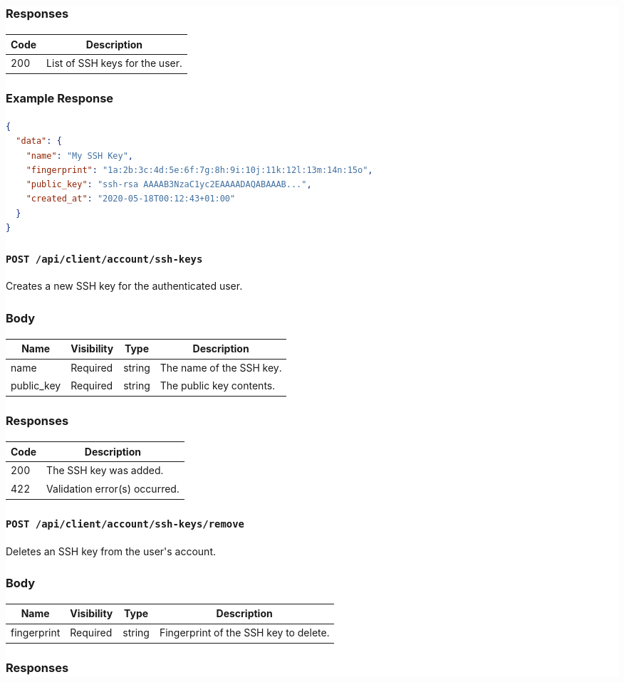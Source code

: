 ### Responses

| Code | Description                    |
| ---- | ------------------------------ |
| 200  | List of SSH keys for the user. |

### Example Response

```json
{
  "data": {
    "name": "My SSH Key",
    "fingerprint": "1a:2b:3c:4d:5e:6f:7g:8h:9i:10j:11k:12l:13m:14n:15o",
    "public_key": "ssh-rsa AAAAB3NzaC1yc2EAAAADAQABAAAB...",
    "created_at": "2020-05-18T00:12:43+01:00"
  }
}
```

### `POST /api/client/account/ssh-keys`

Creates a new SSH key for the authenticated user.

### Body

| Name       | Visibility | Type     | Description              |
| ---------- | ---------- | -------- | ------------------------ |
| name       | Required   | string   | The name of the SSH key. |
| public_key | Required   | string   | The public key contents. |

### Responses

| Code | Description                   |
| ---- | ----------------------------- |
| 200  | The SSH key was added.        |
| 422  | Validation error(s) occurred. |

### `POST /api/client/account/ssh-keys/remove`

Deletes an SSH key from the user's account.

### Body

| Name        | Visibility | Type   | Description                           |
| ----------- | ---------- | ------ | ------------------------------------- |
| fingerprint | Required   | string | Fingerprint of the SSH key to delete. |

### Responses
